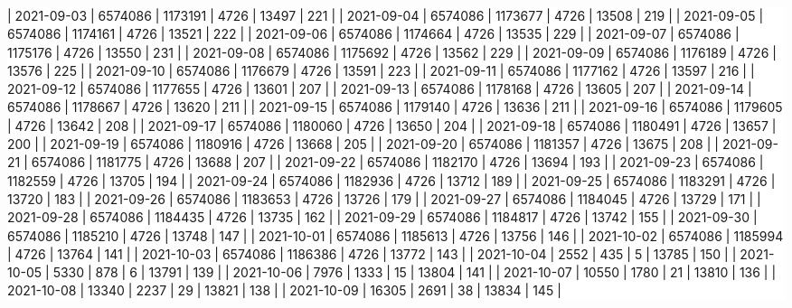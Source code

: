 | 2021-09-03 | 6574086 | 1173191 | 4726 | 13497 | 221 |
| 2021-09-04 | 6574086 | 1173677 | 4726 | 13508 | 219 |
| 2021-09-05 | 6574086 | 1174161 | 4726 | 13521 | 222 |
| 2021-09-06 | 6574086 | 1174664 | 4726 | 13535 | 229 |
| 2021-09-07 | 6574086 | 1175176 | 4726 | 13550 | 231 |
| 2021-09-08 | 6574086 | 1175692 | 4726 | 13562 | 229 |
| 2021-09-09 | 6574086 | 1176189 | 4726 | 13576 | 225 |
| 2021-09-10 | 6574086 | 1176679 | 4726 | 13591 | 223 |
| 2021-09-11 | 6574086 | 1177162 | 4726 | 13597 | 216 |
| 2021-09-12 | 6574086 | 1177655 | 4726 | 13601 | 207 |
| 2021-09-13 | 6574086 | 1178168 | 4726 | 13605 | 207 |
| 2021-09-14 | 6574086 | 1178667 | 4726 | 13620 | 211 |
| 2021-09-15 | 6574086 | 1179140 | 4726 | 13636 | 211 |
| 2021-09-16 | 6574086 | 1179605 | 4726 | 13642 | 208 |
| 2021-09-17 | 6574086 | 1180060 | 4726 | 13650 | 204 |
| 2021-09-18 | 6574086 | 1180491 | 4726 | 13657 | 200 |
| 2021-09-19 | 6574086 | 1180916 | 4726 | 13668 | 205 |
| 2021-09-20 | 6574086 | 1181357 | 4726 | 13675 | 208 |
| 2021-09-21 | 6574086 | 1181775 | 4726 | 13688 | 207 |
| 2021-09-22 | 6574086 | 1182170 | 4726 | 13694 | 193 |
| 2021-09-23 | 6574086 | 1182559 | 4726 | 13705 | 194 |
| 2021-09-24 | 6574086 | 1182936 | 4726 | 13712 | 189 |
| 2021-09-25 | 6574086 | 1183291 | 4726 | 13720 | 183 |
| 2021-09-26 | 6574086 | 1183653 | 4726 | 13726 | 179 |
| 2021-09-27 | 6574086 | 1184045 | 4726 | 13729 | 171 |
| 2021-09-28 | 6574086 | 1184435 | 4726 | 13735 | 162 |
| 2021-09-29 | 6574086 | 1184817 | 4726 | 13742 | 155 |
| 2021-09-30 | 6574086 | 1185210 | 4726 | 13748 | 147 |
| 2021-10-01 | 6574086 | 1185613 | 4726 | 13756 | 146 |
| 2021-10-02 | 6574086 | 1185994 | 4726 | 13764 | 141 |
| 2021-10-03 | 6574086 | 1186386 | 4726 | 13772 | 143 |
| 2021-10-04 | 2552 | 435 | 5 | 13785 | 150 |
| 2021-10-05 | 5330 | 878 | 6 | 13791 | 139 |
| 2021-10-06 | 7976 | 1333 | 15 | 13804 | 141 |
| 2021-10-07 | 10550 | 1780 | 21 | 13810 | 136 |
| 2021-10-08 | 13340 | 2237 | 29 | 13821 | 138 |
| 2021-10-09 | 16305 | 2691 | 38 | 13834 | 145 |
